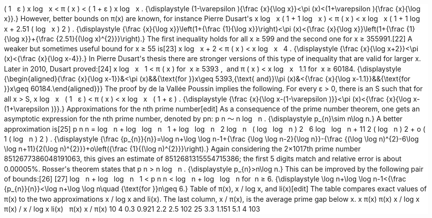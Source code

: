 ( 1   ε ) x log   x < π ( x ) < ( 1 + ε ) x log   x . {\displaystyle (1-\varepsilon ){\frac {x}{\log x}}<\pi (x)<(1+\varepsilon ){\frac {x}{\log x}}.}
However, better bounds on π(x) are known, for instance Pierre Dusart's
x log   x ( 1 + 1 log   x ) < π ( x ) < x log   x ( 1 + 1 log   x + 2.51 ( log   x ) 2 ) . {\displaystyle {\frac {x}{\log x}}\left(1+{\frac {1}{\log x}}\right)<\pi (x)<{\frac {x}{\log x}}\left(1+{\frac {1}{\log x}}+{\frac {2.51}{(\log x)^{2}}}\right).}
The first inequality holds for all x ≥ 599 and the second one for x ≥ 355991.[22]
A weaker but sometimes useful bound for x ≥ 55 is[23]
x log   x + 2 < π ( x ) < x log   x   4 . {\displaystyle {\frac {x}{\log x+2}}<\pi (x)<{\frac {x}{\log x-4}}.}
In Pierre Dusart's thesis there are stronger versions of this type of inequality that are valid for larger x. Later in 2010, Dusart proved:[24]
x log   x   1 < π ( x ) for  x ≥ 5393 ,  and π ( x ) < x log   x   1.1 for  x ≥ 60184. {\displaystyle {\begin{aligned}{\frac {x}{\log x-1}}&<\pi (x)&&{\text{for }}x\geq 5393,{\text{ and}}\\\pi (x)&<{\frac {x}{\log x-1.1}}&&{\text{for }}x\geq 60184.\end{aligned}}}
The proof by de la Vallée Poussin implies the following. For every ε > 0, there is an S such that for all x > S,
x log   x   ( 1   ε ) < π ( x ) < x log   x   ( 1 + ε ) . {\displaystyle {\frac {x}{\log x-(1-\varepsilon )}}<\pi (x)<{\frac {x}{\log x-(1+\varepsilon )}}.}
Approximations for the nth prime number[edit]
As a consequence of the prime number theorem, one gets an asymptotic expression for the nth prime number, denoted by pn:
p n ～ n log   n . {\displaystyle p_{n}\sim n\log n.}
A better approximation is[25]
p n n = log   n + log   log   n   1 + log   log   n   2 log   n   ( log   log   n ) 2   6 log   log   n + 11 2 ( log   n ) 2 + o ( 1 ( log   n ) 2 ) . {\displaystyle {\frac {p_{n}}{n}}=\log n+\log \log n-1+{\frac {\log \log n-2}{\log n}}-{\frac {(\log \log n)^{2}-6\log \log n+11}{2(\log n)^{2}}}+o\left({\frac {1}{(\log n)^{2}}}\right).}
Again considering the 2×1017th prime number 8512677386048191063, this gives an estimate of 8512681315554715386; the first 5 digits match and relative error is about 0.00005%.
Rosser's theorem states that
p n > n log   n . {\displaystyle p_{n}>n\log n.}
This can be improved by the following pair of bounds:[26] [27]
log   n + log   log   n   1 < p n n < log   n + log   log   n for  n ≥ 6. {\displaystyle \log n+\log \log n-1<{\frac {p_{n}}{n}}<\log n+\log \log n\quad {\text{for }}n\geq 6.}
Table of π(x), x / log x, and li(x)[edit]
The table compares exact values of π(x) to the two approximations x / log x and li(x). The last column, x / π(x), is the average prime gap below x.
x
π(x)
π(x)
x
/
log x
π(x)
/
x / log x
li(x)   π(x)
x
/
π(x)
10
4
0.3
0.921
2.2
2.5
102
25
3.3
1.151
5.1
4
103